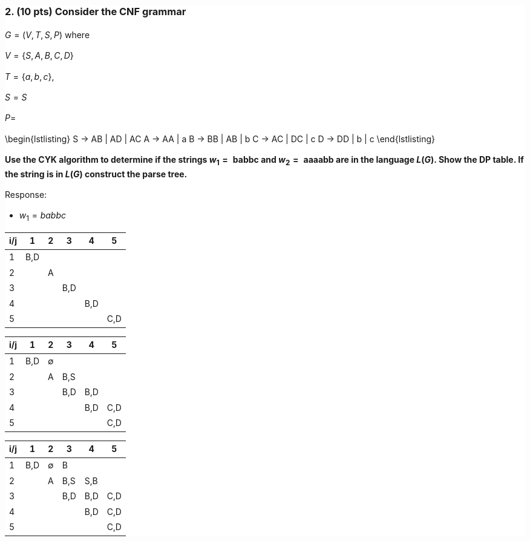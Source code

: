 
### 2. (10 pts) Consider the CNF grammar 
  $G = (V,T,S,P)$ where

  $V = \{ S, A, B, C, D \}$ 

  $T = \{ a, b, c \},$

  $S = S$

  $P =$

\begin{lstlisting}
S -> AB | AD | AC
A -> AA | a
B -> BB | AB | b
C -> AC | DC | c
D -> DD | b | c
\end{lstlisting}

**Use the CYK algorithm to determine if the strings $w_{1} = \text { babbc }$ and $w_{2} = \text { aaaabb }$ are in the language $L(G)$. Show the DP table. If the string is in $L(G)$ construct the parse tree.**

Response:

- $w_{1} = babbc$

| i/j |  1  |  2  |  3  |  4  |  5  |
|-----|-----|-----|-----|-----|-----|
| 1   | B,D |     |     |     |     |
| 2   |     |   A |     |     |     |
| 3   |     |     | B,D |     |     |
| 4   |     |     |     | B,D |     |
| 5   |     |     |     |     | C,D |

| i/j |  1  |  2  |  3  |  4  |  5  |
|-----|-----|-----|-----|-----|-----|
| 1   | B,D |  $\emptyset$  |     |     |     |
| 2   |     |  A  | B,S |     |     |
| 3   |     |     | B,D | B,D |     |
| 4   |     |     |     | B,D | C,D |
| 5   |     |     |     |     | C,D |

| i/j |  1  |  2  |  3  |  4  |  5  |
|-----|-----|-----|-----|-----|-----|
| 1   | B,D |  $\emptyset$  |  B  |     |     |
| 2   |     |  A  | B,S | S,B |     |
| 3   |     |     | B,D | B,D | C,D |
| 4   |     |     |     | B,D | C,D |
| 5   |     |     |     |     | C,D |
